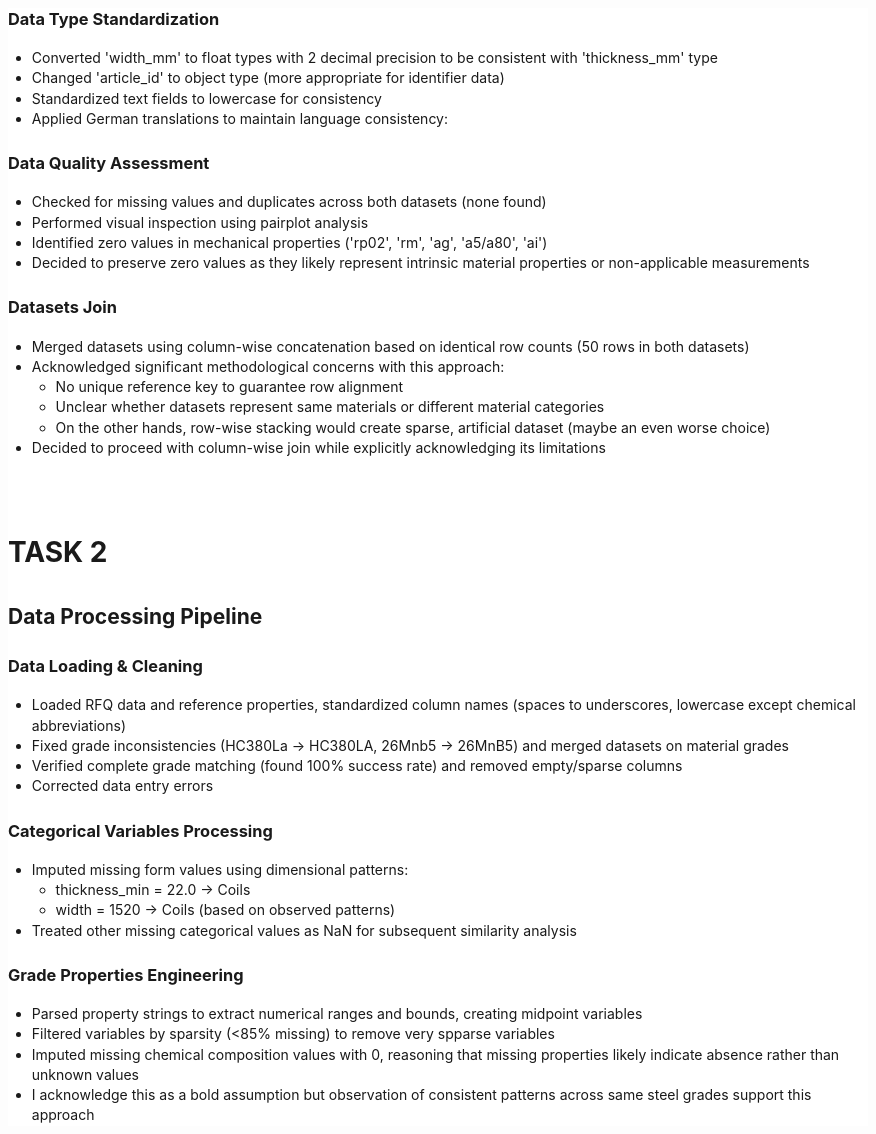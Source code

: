 ### Data Type Standardization  
- Converted 'width_mm' to float types with 2 decimal precision to be consistent with 'thickness_mm' type
- Changed 'article_id' to object type (more appropriate for identifier data)
- Standardized text fields to lowercase for consistency
- Applied German translations to maintain language consistency:

### Data Quality Assessment
- Checked for missing values and duplicates across both datasets (none found)
- Performed visual inspection using pairplot analysis
- Identified zero values in mechanical properties ('rp02', 'rm', 'ag', 'a5/a80', 'ai')
- Decided to preserve zero values as they likely represent intrinsic material properties or non-applicable measurements

### Datasets Join
- Merged datasets using column-wise concatenation based on identical row counts (50 rows in both datasets)
- Acknowledged significant methodological concerns with this approach:
  - No unique reference key to guarantee row alignment
  - Unclear whether datasets represent same materials or different material categories
  - On the other hands, row-wise stacking would create sparse, artificial dataset (maybe an even worse choice)
- Decided to proceed with column-wise join while explicitly acknowledging its limitations

<br>


# TASK 2

## Data Processing Pipeline

### Data Loading & Cleaning
- Loaded RFQ data and reference properties, standardized column names (spaces to underscores, lowercase except chemical abbreviations)
- Fixed grade inconsistencies (HC380La → HC380LA, 26Mnb5 → 26MnB5) and merged datasets on material grades
- Verified complete grade matching (found 100% success rate) and removed empty/sparse columns
- Corrected data entry errors 

### Categorical Variables Processing  
- Imputed missing form values using dimensional patterns:
  - thickness_min = 22.0 → Coils
  - width = 1520 → Coils (based on observed patterns)
- Treated other missing categorical values as NaN for subsequent similarity analysis

### Grade Properties Engineering
- Parsed property strings to extract numerical ranges and bounds, creating midpoint variables
- Filtered variables by sparsity (<85% missing) to remove very spparse variables
- Imputed missing chemical composition values with 0, reasoning that missing properties likely indicate absence rather than unknown values
- I acknowledge this as a bold assumption but observation of consistent patterns across same steel grades support this approach
